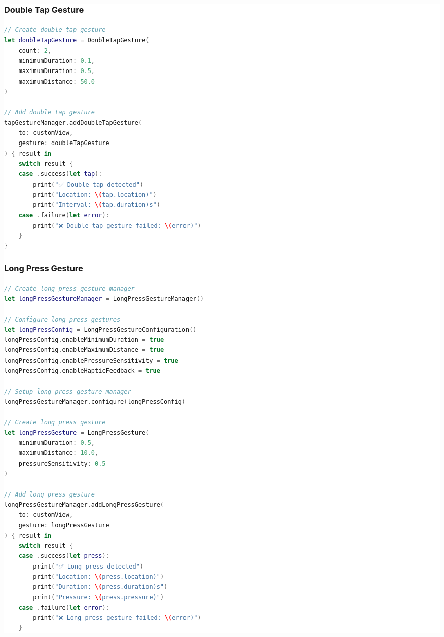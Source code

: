 ### Double Tap Gesture

```swift
// Create double tap gesture
let doubleTapGesture = DoubleTapGesture(
    count: 2,
    minimumDuration: 0.1,
    maximumDuration: 0.5,
    maximumDistance: 50.0
)

// Add double tap gesture
tapGestureManager.addDoubleTapGesture(
    to: customView,
    gesture: doubleTapGesture
) { result in
    switch result {
    case .success(let tap):
        print("✅ Double tap detected")
        print("Location: \(tap.location)")
        print("Interval: \(tap.duration)s")
    case .failure(let error):
        print("❌ Double tap gesture failed: \(error)")
    }
}
```

### Long Press Gesture

```swift
// Create long press gesture manager
let longPressGestureManager = LongPressGestureManager()

// Configure long press gestures
let longPressConfig = LongPressGestureConfiguration()
longPressConfig.enableMinimumDuration = true
longPressConfig.enableMaximumDistance = true
longPressConfig.enablePressureSensitivity = true
longPressConfig.enableHapticFeedback = true

// Setup long press gesture manager
longPressGestureManager.configure(longPressConfig)

// Create long press gesture
let longPressGesture = LongPressGesture(
    minimumDuration: 0.5,
    maximumDistance: 10.0,
    pressureSensitivity: 0.5
)

// Add long press gesture
longPressGestureManager.addLongPressGesture(
    to: customView,
    gesture: longPressGesture
) { result in
    switch result {
    case .success(let press):
        print("✅ Long press detected")
        print("Location: \(press.location)")
        print("Duration: \(press.duration)s")
        print("Pressure: \(press.pressure)")
    case .failure(let error):
        print("❌ Long press gesture failed: \(error)")
    }
```